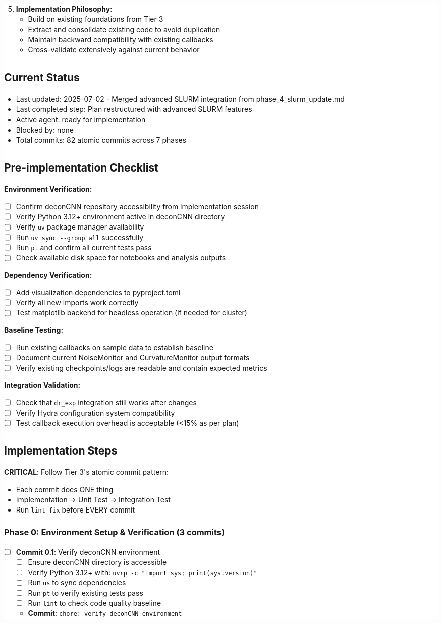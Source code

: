 5. **Implementation Philosophy**:
   - Build on existing foundations from Tier 3
   - Extract and consolidate existing code to avoid duplication
   - Maintain backward compatibility with existing callbacks
   - Cross-validate extensively against current behavior

## Current Status
- Last updated: 2025-07-02 - Merged advanced SLURM integration from phase_4_slurm_update.md
- Last completed step: Plan restructured with advanced SLURM features
- Active agent: ready for implementation
- Blocked by: none
- Total commits: 82 atomic commits across 7 phases

## Pre-implementation Checklist

**Environment Verification:**
- [ ] Confirm deconCNN repository accessibility from implementation session
- [ ] Verify Python 3.12+ environment active in deconCNN directory  
- [ ] Verify `uv` package manager availability
- [ ] Run `uv sync --group all` successfully
- [ ] Run `pt` and confirm all current tests pass
- [ ] Check available disk space for notebooks and analysis outputs

**Dependency Verification:**
- [ ] Add visualization dependencies to pyproject.toml
- [ ] Verify all new imports work correctly
- [ ] Test matplotlib backend for headless operation (if needed for cluster)

**Baseline Testing:**
- [ ] Run existing callbacks on sample data to establish baseline
- [ ] Document current NoiseMonitor and CurvatureMonitor output formats
- [ ] Verify existing checkpoints/logs are readable and contain expected metrics

**Integration Validation:**
- [ ] Check that `dr_exp` integration still works after changes
- [ ] Verify Hydra configuration system compatibility
- [ ] Test callback execution overhead is acceptable (<15% as per plan)

## Implementation Steps

**CRITICAL**: Follow Tier 3's atomic commit pattern:
- Each commit does ONE thing
- Implementation → Unit Test → Integration Test
- Run `lint_fix` before EVERY commit

### Phase 0: Environment Setup & Verification (3 commits)

- [ ] **Commit 0.1**: Verify deconCNN environment
  - [ ] Ensure deconCNN directory is accessible
  - [ ] Verify Python 3.12+ with: `uvrp -c "import sys; print(sys.version)"`
  - [ ] Run `us` to sync dependencies
  - [ ] Run `pt` to verify existing tests pass
  - [ ] Run `lint` to check code quality baseline
  - **Commit**: `chore: verify deconCNN environment`
